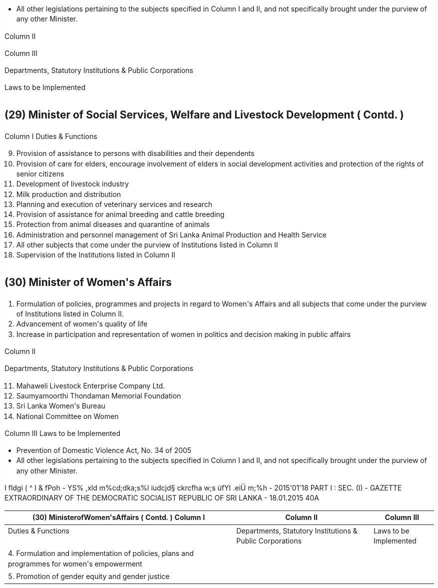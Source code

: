 - All other legislations pertaining to the subjects specified in Column I and II, and not specifically brought under the purview of any other Minister.

Column II

Column III

Departments,  Statutory Institutions &amp;  Public Corporations

Laws to be Implemented

## (29)  Minister of Social Services, Welfare and Livestock Development ( Contd. )

Column I Duties &amp; Functions

9. Provision of assistance to persons with disabilities and their dependents
10. Provision of care for elders, encourage involvement of elders in social development activities and protection of the rights of senior citizens
11. Development of livestock industry
12. Milk production and distribution
13. Planning and execution of veterinary services and research
14. Provision of assistance for animal breeding and cattle breeding
15. Protection from animal diseases and quarantine of animals
16. Administration and personnel management of Sri Lanka Animal Production and Health Service
17. All other subjects that come under the purview of Institutions listed in Column II
18. Supervision of the Institutions  listed in Column II

## (30)  Minister of Women's Affairs

1. Formulation of policies, programmes and projects in regard to Women's Affairs and all subjects that come under the purview of Institutions listed in Column II.
2. Advancement of women's quality of life
3. Increase in participation and representation of women in politics and decision making in public affairs

Column II

Departments,  Statutory Institutions &amp;  Public Corporations

11. Mahaweli Livestock Enterprise Company Ltd.
12. Saumyamoorthi Thondaman Memorial Foundation
1. Sri Lanka Women's Bureau
2. National  Committee  on Women

Column III Laws to be Implemented

- Prevention of Domestic Violence Act, No. 34 of 2005
- All other legislations pertaining to the subjects specified in Column I and II, and not specifically brought under the purview of any other Minister.

I fldgi ( ^ I &amp; fPoh - YS% ,xld m%cd;dka;s%l iudcjd§ ckrcfha w;s úfYI .eiÜ m;%h - 2015'01'18 PART I :  SEC.  (I)  -  GAZETTE  EXTRAORDINARY OF THE DEMOCRATIC SOCIALIST REPUBLIC OF SRI LANKA - 18.01.2015 40A

| (30) MinisterofWomen'sAffairs ( Contd. ) Column I                                                                                                                                                                                                                                                                                                                     | Column II                                                                  | Column III                                                                                                                                                                                                                                                                                                    |
|-----------------------------------------------------------------------------------------------------------------------------------------------------------------------------------------------------------------------------------------------------------------------------------------------------------------------------------------------------------------------|----------------------------------------------------------------------------|---------------------------------------------------------------------------------------------------------------------------------------------------------------------------------------------------------------------------------------------------------------------------------------------------------------|
| Duties & Functions                                                                                                                                                                                                                                                                                                                                                    | Departments, Statutory Institutions & Public Corporations                  | Laws to be Implemented                                                                                                                                                                                                                                                                                        |
| 4. Formulation and implementation of policies, plans and programmes for women's empowerment                                                                                                                                                                                                                                                                           |                                                                            |                                                                                                                                                                                                                                                                                                               |
| 5. Promotion of gender equity and gender justice                                                                                                                                                                                                                                                                                                                      |                                                                            |                                                                                                                                                                                                                                                                                                               |